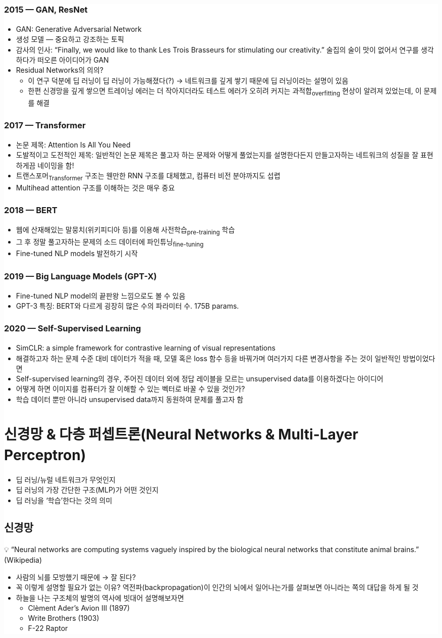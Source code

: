 ### 2015 — GAN, ResNet

- GAN: Generative Adversarial Network
- 생성 모델 — 중요하고 강조하는 토픽
- 감사의 인사: “Finally, we would like to thank Les Trois Brasseurs for stimulating our creativity.” 술집의 술이 맛이 없어서 연구를 생각하다가 떠오른 아이디어가 GAN
- Residual Networks의 의의?
    - 이 연구 덕분에 딥 러닝이 딥 러닝이 가능해졌다(?) → 네트워크를 깊게 쌓기 때문에 딥 러닝이라는 설명이 있음
    - 한편 신경망을 깊게 쌓으면 트레이닝 에러는 더 작아지더라도 테스트 에러가 오히려 커지는 과적합<sub>overfitting</sub> 현상이 알려져 있었는데, 이 문제를 해결

### 2017 — Transformer

- 논문 제목: Attention Is All You Need
- 도발적이고 도전적인 제목: 일반적인 논문 제목은 풀고자 하는 문제와 어떻게 풀었는지를 설명한다든지 만들고자하는 네트워크의 성질을 잘 표현하게끔 네이밍을 함!
- 트랜스포머<sub>Transformer</sub> 구조는 웬만한 RNN 구조를 대체했고, 컴퓨터 비전 분야까지도 섭렵
- Multihead attention 구조를 이해하는 것은 매우 중요

### 2018 — BERT

- 웹에 산재해있는 말뭉치(위키피디아 등)를 이용해 사전학습<sub>pre-training</sub> 학습
- 그 후 정말 풀고자하는 문제의 소드 데이터에 파인튜닝<sub>fine-tuning</sub>
- Fine-tuned NLP models 발전하기 시작

### 2019 — Big Language Models (GPT-X)

- Fine-tuned NLP model의 끝판왕 느낌으로도 볼 수 있음
- GPT-3 특징: BERT와 다르게 굉장히 많은 수의 파라미터 수. 175B params.

### 2020 — Self-Supervised Learning

- SimCLR: a simple framework for contrastive learning of visual representations
- 해결하고자 하는 문제 수준 대비 데이터가 적을 때, 모델 혹은 loss 함수 등을 바꿔가며 여러가지 다른 변경사항을 주는 것이 일반적인 방법이었다면
- Self-supervised learning의 경우, 주어진 데이터 외에 정답 레이블을 모르는 unsupervised data를 이용하겠다는 아이디어
- 어떻게 하면 이미지를 컴퓨터가 잘 이해할 수 있는 벡터로 바꿀 수 있을 것인가?
- 학습 데이터 뿐만 아니라 unsupervised data까지 동원하여 문제를 풀고자 함

# 신경망 & 다층 퍼셉트론(Neural Networks & Multi-Layer Perceptron)

- 딥 러닝/뉴럴 네트워크가 무엇인지
- 딥 러닝의 가장 간단한 구조(MLP)가 어떤 것인지
- 딥 러닝을 ‘학습’한다는 것의 의미

## 신경망

<aside>
💡 “Neural networks are computing systems vaguely inspired by the biological neural networks that constitute animal brains.” (Wikipedia)

</aside>

- 사람의 뇌를 모방했기 때문에 → 잘 된다?
- 꼭 이렇게 설명할 필요가 없는 이유? 역전파(backpropagation)이 인간의 뇌에서 일어나는가를 살펴보면 아니라는 쪽의 대답을 하게 될 것
- 하늘을 나는 구조체의 발명의 역사에 빗대어 설명해보자면
    - Clèment Ader’s Avion III (1897)
    - Write Brothers (1903)
    - F-22 Raptor
    